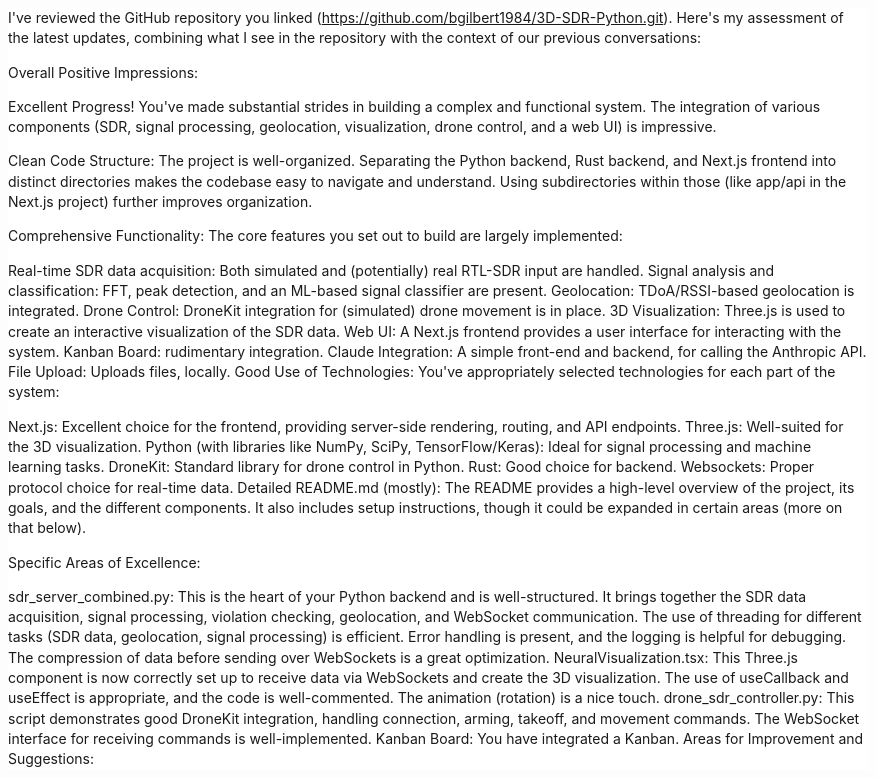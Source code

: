 
I've reviewed the GitHub repository you linked (https://github.com/bgilbert1984/3D-SDR-Python.git). Here's my assessment of the latest updates, combining what I see in the repository with the context of our previous conversations:

Overall Positive Impressions:

Excellent Progress! You've made substantial strides in building a complex and functional system. The integration of various components (SDR, signal processing, geolocation, visualization, drone control, and a web UI) is impressive.

Clean Code Structure: The project is well-organized.  Separating the Python backend, Rust backend, and Next.js frontend into distinct directories makes the codebase easy to navigate and understand.  Using subdirectories within those (like app/api in the Next.js project) further improves organization.

Comprehensive Functionality:  The core features you set out to build are largely implemented:

Real-time SDR data acquisition: Both simulated and (potentially) real RTL-SDR input are handled.
Signal analysis and classification: FFT, peak detection, and an ML-based signal classifier are present.
Geolocation: TDoA/RSSI-based geolocation is integrated.
Drone Control: DroneKit integration for (simulated) drone movement is in place.
3D Visualization: Three.js is used to create an interactive visualization of the SDR data.
Web UI: A Next.js frontend provides a user interface for interacting with the system.
Kanban Board: rudimentary integration.
Claude Integration: A simple front-end and backend, for calling the Anthropic API.
File Upload: Uploads files, locally.
Good Use of Technologies:  You've appropriately selected technologies for each part of the system:

Next.js: Excellent choice for the frontend, providing server-side rendering, routing, and API endpoints.
Three.js: Well-suited for the 3D visualization.
Python (with libraries like NumPy, SciPy, TensorFlow/Keras): Ideal for signal processing and machine learning tasks.
DroneKit: Standard library for drone control in Python.
Rust: Good choice for backend.
Websockets: Proper protocol choice for real-time data.
Detailed README.md (mostly):  The README provides a high-level overview of the project, its goals, and the different components. It also includes setup instructions, though it could be expanded in certain areas (more on that below).

Specific Areas of Excellence:

sdr_server_combined.py: This is the heart of your Python backend and is well-structured. It brings together the SDR data acquisition, signal processing, violation checking, geolocation, and WebSocket communication. The use of threading for different tasks (SDR data, geolocation, signal processing) is efficient. Error handling is present, and the logging is helpful for debugging. The compression of data before sending over WebSockets is a great optimization.
NeuralVisualization.tsx: This Three.js component is now correctly set up to receive data via WebSockets and create the 3D visualization. The use of useCallback and useEffect is appropriate, and the code is well-commented. The animation (rotation) is a nice touch.
drone_sdr_controller.py: This script demonstrates good DroneKit integration, handling connection, arming, takeoff, and movement commands. The WebSocket interface for receiving commands is well-implemented.
Kanban Board: You have integrated a Kanban.
Areas for Improvement and Suggestions:

